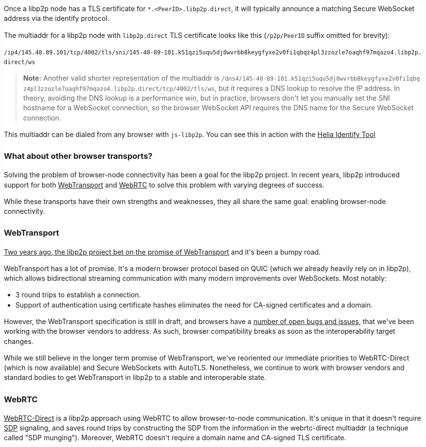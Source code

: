 Once a libp2p node has a TLS certificate for `*.<PeerID>.libp2p.direct`, it will typically announce a matching Secure WebSocket address via the identify protocol.

The multiaddr for a libp2p node with `libp2p.direct` TLS certificate looks like this (`/p2p/PeerID` suffix omitted for brevity):

`/ip4/145.40.89.101/tcp/4002/tls/sni/145-40-89-101.k51qzi5uqu5dj0wvrbb8keygfyxe2v0fi1qbqz4pl3zzozle7oaqhf97mqazo4.libp2p.direct/ws`

> **Note:** Another valid shorter representation of the multiaddr is `/dns4/145-40-89-101.k51qzi5uqu5dj0wvrbb8keygfyxe2v0fi1qbqz4pl3zzozle7oaqhf97mqazo4.libp2p.direct/tcp/4002/tls/ws`, but it requires a DNS lookup to resolve the IP address. In theory, avoiding the DNS lookup is a performance win, but in practice, browsers don't let you manually set the SNI hostname for a WebSocket connection, so the browser WebSocket API requires the DNS name for the Secure WebSocket connection.

This multiaddr can be dialed from any browser with `js-libp2p`. You can see this in action with the [Helia Identify Tool](https://helia-identify.on.fleek.co/?peer-or-maddr=%2Fdns4%2F145-40-89-101.k51qzi5uqu5dj0wvrbb8keygfyxe2v0fi1qbqz4pl3zzozle7oaqhf97mqazo4.libp2p.direct%2Ftcp%2F4001%2Ftls%2Fws%2Fp2p%2F12D3KooWHVXoJnv2ifmr9K6LWwJPXxkfvzZRHzjiTZMvybeTnwPy)

### What about other browser transports?

Solving the problem of browser-node connectivity has been a goal for the libp2p project. In recent years, libp2p introduced support for both [WebTransport](./webtransport.md) and [WebRTC](./libp2p-webrtc-browser-to-server.md) to solve this problem with varying degrees of success.

While these transports have their own strengths and weaknesses, they all share the same goal: enabling browser-node connectivity.

### WebTransport

[Two years ago, the libp2p project bet on the promise of WebTransport](https://blog.libp2p.io/2022-12-19-libp2p-webtransport/) and it's been a bumpy road.

WebTransport has a lot of promise. It's a modern browser protocol based on QUIC (which we already heavily rely on in libp2p), which allows bidirectional streaming communication with many modern improvements over WebSockets. Most notably:

- 3 round trips to establish a connection.
- Support of authentication using certificate hashes eliminates the need for CA-signed certificates and a domain.

However, the WebTransport specification is still in draft, and browsers have a [number of open bugs and issues](https://github.com/libp2p/js-libp2p/issues/2572), that we've been working with the browser vendors to address. As such, browser compatibility breaks as soon as the interoperability target changes.

While we still believe in the longer term promise of WebTransport, we've reoriented our immediate priorities to WebRTC-Direct (which is now available) and Secure WebSockets with AutoTLS. Nonetheless, we continue to work with browser vendors and standard bodies to get WebTransport in libp2p to a stable and interoperable state.

### WebRTC

[WebRTC-Direct](https://github.com/libp2p/specs/blob/master/webrtc/webrtc-direct.md) is a libp2p approach using WebRTC to allow browser-to-node communication. It's unique in that it doesn't require [SDP](https://en.wikipedia.org/wiki/Session_Description_Protocol) signaling, and saves round trips by constructing the SDP from the information in the webrtc-direct multiaddr (a technique called "SDP munging"). Moreover, WebRTC doesn't require a domain name and CA-signed TLS certificate.
